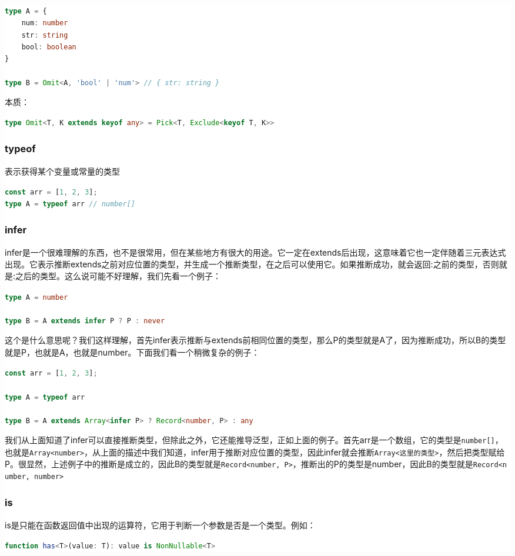 ```ts
type A = {
    num: number
    str: string
    bool: boolean
}

type B = Omit<A, 'bool' | 'num'> // { str: string }
```

本质：

```ts
type Omit<T, K extends keyof any> = Pick<T, Exclude<keyof T, K>>
```

### typeof

表示获得某个变量或常量的类型

```ts
const arr = [1, 2, 3];
type A = typeof arr // number[]
```

### infer

infer是一个很难理解的东西，也不是很常用，但在某些地方有很大的用途。它一定在extends后出现，这意味着它也一定伴随着三元表达式出现。它表示推断extends之前对应位置的类型，并生成一个推断类型，在之后可以使用它。如果推断成功，就会返回:之前的类型，否则就是:之后的类型。这么说可能不好理解，我们先看一个例子：

```ts
type A = number

type B = A extends infer P ? P : never
```

这个是什么意思呢？我们这样理解，首先infer表示推断与extends前相同位置的类型，那么P的类型就是A了，因为推断成功，所以B的类型就是P，也就是A，也就是number。下面我们看一个稍微复杂的例子：

```ts
const arr = [1, 2, 3];

type A = typeof arr

type B = A extends Array<infer P> ? Record<number, P> : any
```

我们从上面知道了infer可以直接推断类型，但除此之外，它还能推导泛型，正如上面的例子。首先arr是一个数组，它的类型是`number[]`，也就是`Array<number>`，从上面的描述中我们知道，infer用于推断对应位置的类型，因此infer就会推断`Array<这里的类型>`，然后把类型赋给P。很显然，上述例子中的推断是成立的，因此B的类型就是`Record<number, P>`，推断出的P的类型是number，因此B的类型就是`Record<number, number>`

### is

is是只能在函数返回值中出现的运算符，它用于判断一个参数是否是一个类型。例如：

```ts
function has<T>(value: T): value is NonNullable<T>
```
